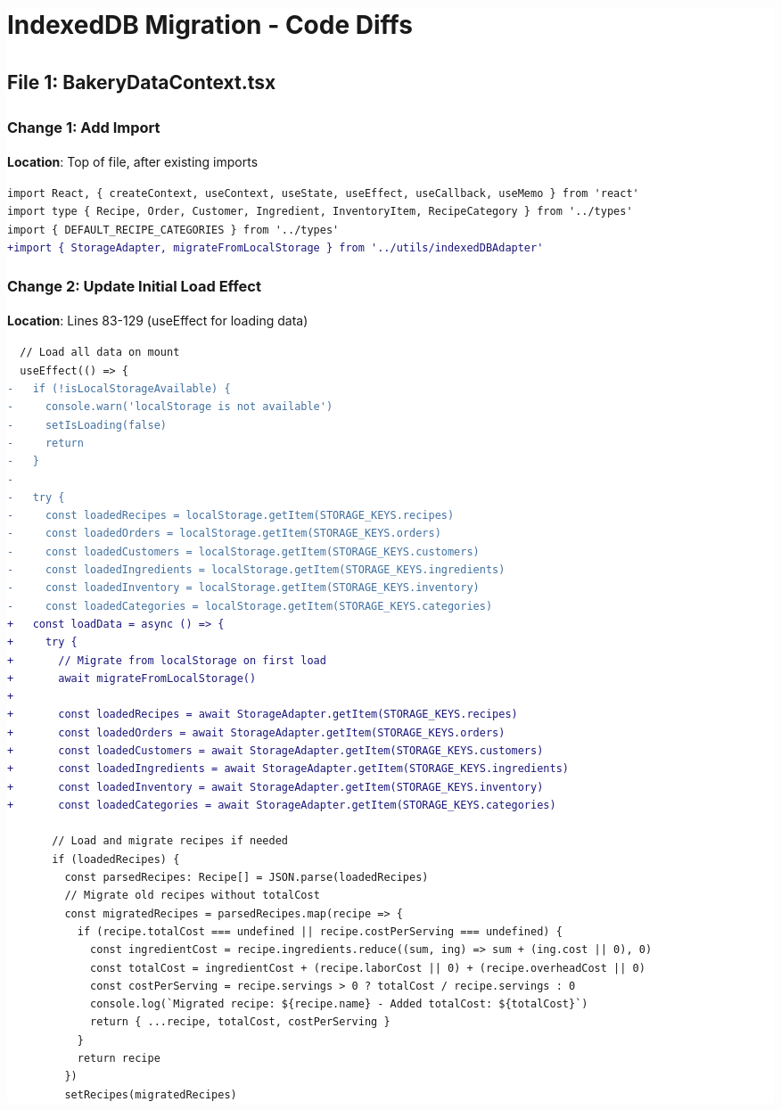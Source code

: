 # IndexedDB Migration - Code Diffs

## File 1: BakeryDataContext.tsx

### Change 1: Add Import
**Location**: Top of file, after existing imports

```diff
import React, { createContext, useContext, useState, useEffect, useCallback, useMemo } from 'react'
import type { Recipe, Order, Customer, Ingredient, InventoryItem, RecipeCategory } from '../types'
import { DEFAULT_RECIPE_CATEGORIES } from '../types'
+import { StorageAdapter, migrateFromLocalStorage } from '../utils/indexedDBAdapter'
```

### Change 2: Update Initial Load Effect
**Location**: Lines 83-129 (useEffect for loading data)

```diff
  // Load all data on mount
  useEffect(() => {
-   if (!isLocalStorageAvailable) {
-     console.warn('localStorage is not available')
-     setIsLoading(false)
-     return
-   }
-
-   try {
-     const loadedRecipes = localStorage.getItem(STORAGE_KEYS.recipes)
-     const loadedOrders = localStorage.getItem(STORAGE_KEYS.orders)
-     const loadedCustomers = localStorage.getItem(STORAGE_KEYS.customers)
-     const loadedIngredients = localStorage.getItem(STORAGE_KEYS.ingredients)
-     const loadedInventory = localStorage.getItem(STORAGE_KEYS.inventory)
-     const loadedCategories = localStorage.getItem(STORAGE_KEYS.categories)
+   const loadData = async () => {
+     try {
+       // Migrate from localStorage on first load
+       await migrateFromLocalStorage()
+       
+       const loadedRecipes = await StorageAdapter.getItem(STORAGE_KEYS.recipes)
+       const loadedOrders = await StorageAdapter.getItem(STORAGE_KEYS.orders)
+       const loadedCustomers = await StorageAdapter.getItem(STORAGE_KEYS.customers)
+       const loadedIngredients = await StorageAdapter.getItem(STORAGE_KEYS.ingredients)
+       const loadedInventory = await StorageAdapter.getItem(STORAGE_KEYS.inventory)
+       const loadedCategories = await StorageAdapter.getItem(STORAGE_KEYS.categories)

       // Load and migrate recipes if needed
       if (loadedRecipes) {
         const parsedRecipes: Recipe[] = JSON.parse(loadedRecipes)
         // Migrate old recipes without totalCost
         const migratedRecipes = parsedRecipes.map(recipe => {
           if (recipe.totalCost === undefined || recipe.costPerServing === undefined) {
             const ingredientCost = recipe.ingredients.reduce((sum, ing) => sum + (ing.cost || 0), 0)
             const totalCost = ingredientCost + (recipe.laborCost || 0) + (recipe.overheadCost || 0)
             const costPerServing = recipe.servings > 0 ? totalCost / recipe.servings : 0
             console.log(`Migrated recipe: ${recipe.name} - Added totalCost: ${totalCost}`)
             return { ...recipe, totalCost, costPerServing }
           }
           return recipe
         })
         setRecipes(migratedRecipes)
```